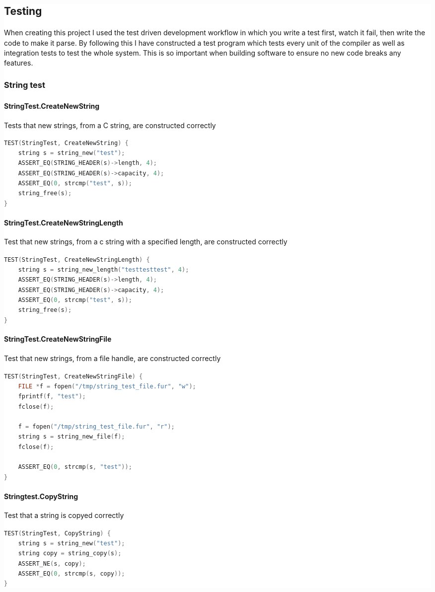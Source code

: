 ## Testing
When creating this project I used the test driven development workflow in which you write a test first, watch it fail, then write the code to make it parse. By following this I have constructed a test program which tests every unit of the compiler as well as integration tests to test the whole system. This is so important when building software to ensure no new code breaks any features. 

### String test
#### StringTest.CreateNewString 
Tests that new strings, from a C string, are constructed correctly
```c
TEST(StringTest, CreateNewString) {
    string s = string_new("test");
    ASSERT_EQ(STRING_HEADER(s)->length, 4);
    ASSERT_EQ(STRING_HEADER(s)->capacity, 4);
    ASSERT_EQ(0, strcmp("test", s));
    string_free(s);
}
```

#### StringTest.CreateNewStringLength
Test that new strings, from a c string with a specified length, are constructed correctly
```c
TEST(StringTest, CreateNewStringLength) {
    string s = string_new_length("testtesttest", 4);
    ASSERT_EQ(STRING_HEADER(s)->length, 4);
    ASSERT_EQ(STRING_HEADER(s)->capacity, 4);
    ASSERT_EQ(0, strcmp("test", s));
    string_free(s);
}
```

#### StringTest.CreateNewStringFile
Test that new strings, from a file handle, are constructed correctly
```c
TEST(StringTest, CreateNewStringFile) {
    FILE *f = fopen("/tmp/string_test_file.fur", "w");
    fprintf(f, "test");
    fclose(f);

    f = fopen("/tmp/string_test_file.fur", "r");
    string s = string_new_file(f);
    fclose(f);

    ASSERT_EQ(0, strcmp(s, "test"));
}
```

#### Stringtest.CopyString
Test that a string is copyed correctly
```c
TEST(StringTest, CopyString) {
    string s = string_new("test");
    string copy = string_copy(s);
    ASSERT_NE(s, copy);
    ASSERT_EQ(0, strcmp(s, copy));
}
```
